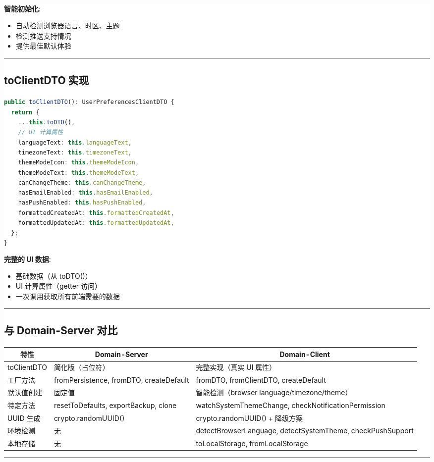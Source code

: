 **智能初始化**:
- 自动检测浏览器语言、时区、主题
- 检测推送支持情况
- 提供最佳默认体验

---

## toClientDTO 实现

```typescript
public toClientDTO(): UserPreferencesClientDTO {
  return {
    ...this.toDTO(),
    // UI 计算属性
    languageText: this.languageText,
    timezoneText: this.timezoneText,
    themeModeIcon: this.themeModeIcon,
    themeModeText: this.themeModeText,
    canChangeTheme: this.canChangeTheme,
    hasEmailEnabled: this.hasEmailEnabled,
    hasPushEnabled: this.hasPushEnabled,
    formattedCreatedAt: this.formattedCreatedAt,
    formattedUpdatedAt: this.formattedUpdatedAt,
  };
}
```

**完整的 UI 数据**:
- 基础数据（从 toDTO()）
- UI 计算属性（getter 访问）
- 一次调用获取所有前端需要的数据

---

## 与 Domain-Server 对比

| 特性 | Domain-Server | Domain-Client |
|------|---------------|---------------|
| toClientDTO | 简化版（占位符） | 完整实现（真实 UI 属性） |
| 工厂方法 | fromPersistence, fromDTO, createDefault | fromDTO, fromClientDTO, createDefault |
| 默认值创建 | 固定值 | 智能检测（browser language/timezone/theme） |
| 特定方法 | resetToDefaults, exportBackup, clone | watchSystemThemeChange, checkNotificationPermission |
| UUID 生成 | crypto.randomUUID() | crypto.randomUUID() + 降级方案 |
| 环境检测 | 无 | detectBrowserLanguage, detectSystemTheme, checkPushSupport |
| 本地存储 | 无 | toLocalStorage, fromLocalStorage |

---
